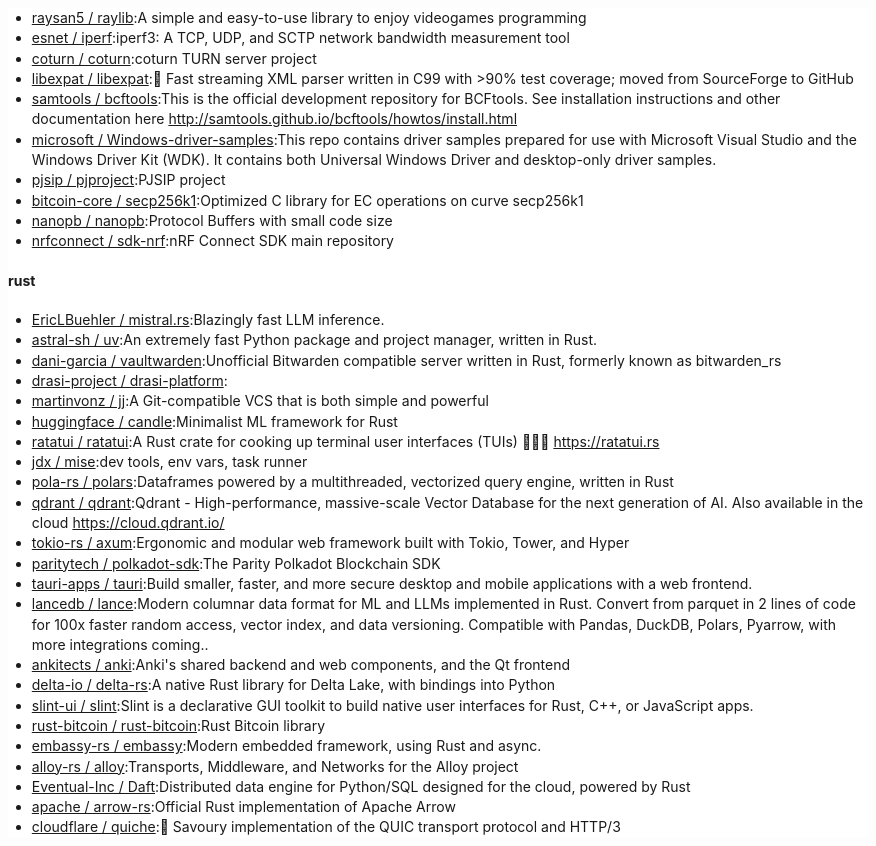 * [raysan5 / raylib](https://github.com/raysan5/raylib):A simple and easy-to-use library to enjoy videogames programming
* [esnet / iperf](https://github.com/esnet/iperf):iperf3: A TCP, UDP, and SCTP network bandwidth measurement tool
* [coturn / coturn](https://github.com/coturn/coturn):coturn TURN server project
* [libexpat / libexpat](https://github.com/libexpat/libexpat):🌿 Fast streaming XML parser written in C99 with >90% test coverage; moved from SourceForge to GitHub
* [samtools / bcftools](https://github.com/samtools/bcftools):This is the official development repository for BCFtools. See installation instructions and other documentation here http://samtools.github.io/bcftools/howtos/install.html
* [microsoft / Windows-driver-samples](https://github.com/microsoft/Windows-driver-samples):This repo contains driver samples prepared for use with Microsoft Visual Studio and the Windows Driver Kit (WDK). It contains both Universal Windows Driver and desktop-only driver samples.
* [pjsip / pjproject](https://github.com/pjsip/pjproject):PJSIP project
* [bitcoin-core / secp256k1](https://github.com/bitcoin-core/secp256k1):Optimized C library for EC operations on curve secp256k1
* [nanopb / nanopb](https://github.com/nanopb/nanopb):Protocol Buffers with small code size
* [nrfconnect / sdk-nrf](https://github.com/nrfconnect/sdk-nrf):nRF Connect SDK main repository

#### rust
* [EricLBuehler / mistral.rs](https://github.com/EricLBuehler/mistral.rs):Blazingly fast LLM inference.
* [astral-sh / uv](https://github.com/astral-sh/uv):An extremely fast Python package and project manager, written in Rust.
* [dani-garcia / vaultwarden](https://github.com/dani-garcia/vaultwarden):Unofficial Bitwarden compatible server written in Rust, formerly known as bitwarden_rs
* [drasi-project / drasi-platform](https://github.com/drasi-project/drasi-platform):
* [martinvonz / jj](https://github.com/martinvonz/jj):A Git-compatible VCS that is both simple and powerful
* [huggingface / candle](https://github.com/huggingface/candle):Minimalist ML framework for Rust
* [ratatui / ratatui](https://github.com/ratatui/ratatui):A Rust crate for cooking up terminal user interfaces (TUIs) 👨‍🍳🐀 https://ratatui.rs
* [jdx / mise](https://github.com/jdx/mise):dev tools, env vars, task runner
* [pola-rs / polars](https://github.com/pola-rs/polars):Dataframes powered by a multithreaded, vectorized query engine, written in Rust
* [qdrant / qdrant](https://github.com/qdrant/qdrant):Qdrant - High-performance, massive-scale Vector Database for the next generation of AI. Also available in the cloud https://cloud.qdrant.io/
* [tokio-rs / axum](https://github.com/tokio-rs/axum):Ergonomic and modular web framework built with Tokio, Tower, and Hyper
* [paritytech / polkadot-sdk](https://github.com/paritytech/polkadot-sdk):The Parity Polkadot Blockchain SDK
* [tauri-apps / tauri](https://github.com/tauri-apps/tauri):Build smaller, faster, and more secure desktop and mobile applications with a web frontend.
* [lancedb / lance](https://github.com/lancedb/lance):Modern columnar data format for ML and LLMs implemented in Rust. Convert from parquet in 2 lines of code for 100x faster random access, vector index, and data versioning. Compatible with Pandas, DuckDB, Polars, Pyarrow, with more integrations coming..
* [ankitects / anki](https://github.com/ankitects/anki):Anki's shared backend and web components, and the Qt frontend
* [delta-io / delta-rs](https://github.com/delta-io/delta-rs):A native Rust library for Delta Lake, with bindings into Python
* [slint-ui / slint](https://github.com/slint-ui/slint):Slint is a declarative GUI toolkit to build native user interfaces for Rust, C++, or JavaScript apps.
* [rust-bitcoin / rust-bitcoin](https://github.com/rust-bitcoin/rust-bitcoin):Rust Bitcoin library
* [embassy-rs / embassy](https://github.com/embassy-rs/embassy):Modern embedded framework, using Rust and async.
* [alloy-rs / alloy](https://github.com/alloy-rs/alloy):Transports, Middleware, and Networks for the Alloy project
* [Eventual-Inc / Daft](https://github.com/Eventual-Inc/Daft):Distributed data engine for Python/SQL designed for the cloud, powered by Rust
* [apache / arrow-rs](https://github.com/apache/arrow-rs):Official Rust implementation of Apache Arrow
* [cloudflare / quiche](https://github.com/cloudflare/quiche):🥧 Savoury implementation of the QUIC transport protocol and HTTP/3